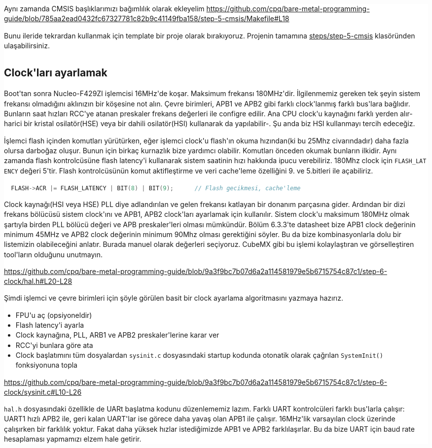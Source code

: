 Aynı zamanda CMSIS başlıklarımızı bağımlılık olarak ekleyelim
https://github.com/cpq/bare-metal-programming-guide/blob/785aa2ead0432fc67327781c82b9c41149fba158/step-5-cmsis/Makefile#L18

Bunu ileride tekrardan kullanmak için template bir proje olarak bırakıyoruz. Projenin tamamına [steps/step-5-cmsis](steps/step-5-cmsis) klasöründen ulaşabilirsiniz.


## Clock'ları ayarlamak

Boot'tan sonra Nucleo-F429ZI işlemcisi 16MHz'de koşar. Maksimum frekansı 180MHz'dir.
İlgilenmemiz gereken tek şeyin sistem frekansı olmadığını aklınızın bir köşesine not alın.
Çevre birimleri, APB1 ve APB2 gibi farklı clock'lanmış farklı bus'lara bağlıdır.
Bunların saat hızları RCC'ye atanan preskaler frekans değerleri ile configre edilir.
Ana CPU clock'u kaynağını farklı yerden alır-harici bir kristal osilatör(HSE)
veya bir dahili osilatör(HSI) kullanarak da yapılabilir-. Şu anda biz HSI
kullanmayı tercih edeceğiz.

İşlemci flash içinden komutları yürütürken, eğer işlemci clock'u flash'ın
okuma hızından(ki bu 25Mhz civarındadır) daha fazla olursa darboğaz oluşur.
Bunun için birkaç kurnazlık bize yardımcı olabilir. Komutları önceden okumak bunların
ilkidir. Aynı zamanda flash kontrolcüsüne flash latency'i kullanarak sistem saatinin
hızı hakkında ipucu verebiliriz. 180Mhz clock için `FLASH_LATENCY` değeri 5'tir.
Flash kontrolcüsünün komut aktifleştirme ve veri cache'leme özelliğini 9. ve
5.bitleri ile açabiliriz.
```c
  FLASH->ACR |= FLASH_LATENCY | BIT(8) | BIT(9);      // Flash gecikmesi, cache'leme
```

Clock kaynağı(HSI veya HSE) PLL diye adlandırılan ve gelen frekansı katlayan
bir donanım parçasına gider. Ardından bir dizi frekans bölücüsü sistem clock'ını
ve APB1, APB2 clock'ları ayarlamak için kullanılır. Sistem clock'u maksimum 180MHz
olmak şartıyla birden PLL bölücü değeri ve APB preskaler'leri olması mümkündür.
Bölüm 6.3.3'te datasheet bize APB1 clock değerinin minimum 45MHz ve APB2 clock
değerinin minimum 90Mhz olması gerektiğini söyler. Bu da bize kombinasyonlarla
dolu bir listemizin olabileceğini anlatır. Burada manuel olarak değerleri seçiyoruz.
CubeMX gibi bu işlemi kolaylaştıran ve görselleştiren tool'ların olduğunu unutmayın.

https://github.com/cpq/bare-metal-programming-guide/blob/9a3f9bc7b07d6a2a114581979e5b6715754c87c1/step-6-clock/hal.h#L20-L28

Şimdi işlemci ve çevre birimleri için şöyle görülen basit bir clock ayarlama
algoritmasını yazmaya hazırız.

- FPU'u aç (opsiyoneldir)
- Flash latency'i ayarla
- Clock kaynağına, PLL, ARB1 ve APB2 preskaler'lerine karar ver
- RCC'yi bunlara göre ata
- Clock başlatımını tüm dosyalardan `sysinit.c` dosyasındaki startup kodunda otonatik
  olarak çağrılan `SystemInit()` fonksiyonuna topla

https://github.com/cpq/bare-metal-programming-guide/blob/9a3f9bc7b07d6a2a114581979e5b6715754c87c1/step-6-clock/sysinit.c#L10-L26

`hal.h` dosyasındaki özellikle de UARt başlatma kodunu düzenlememiz lazım.
Farklı UART kontrolcüleri farklı bus'larla çalışır: UART1 hızlı APB2 ile,
geri kalan UART'lar ise görece daha yavaş olan APB1 ile çalışır. 16MHz'lik
varsayılan clock üzerinde çalışırken bir farklılık yoktur. Fakat daha yüksek
hızlar istediğimizde APB1 ve APB2 farklılaşırlar. Bu da bize UART için
baud rate hesaplaması yapmamızı elzem hale getirir.
